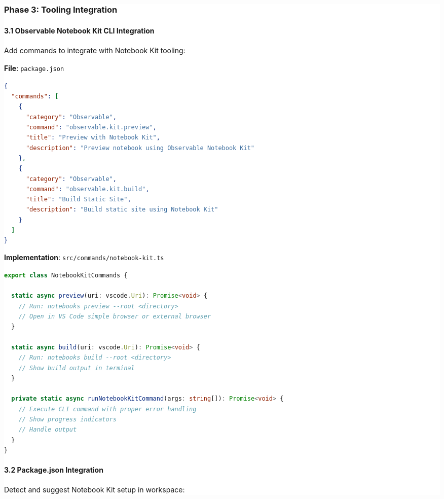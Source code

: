 ### Phase 3: Tooling Integration

#### 3.1 Observable Notebook Kit CLI Integration

Add commands to integrate with Notebook Kit tooling:

**File**: `package.json`

```json
{
  "commands": [
    {
      "category": "Observable",
      "command": "observable.kit.preview",
      "title": "Preview with Notebook Kit",
      "description": "Preview notebook using Observable Notebook Kit"
    },
    {
      "category": "Observable", 
      "command": "observable.kit.build",
      "title": "Build Static Site",
      "description": "Build static site using Notebook Kit"
    }
  ]
}
```

**Implementation**: `src/commands/notebook-kit.ts`

```typescript
export class NotebookKitCommands {
  
  static async preview(uri: vscode.Uri): Promise<void> {
    // Run: notebooks preview --root <directory>
    // Open in VS Code simple browser or external browser
  }
  
  static async build(uri: vscode.Uri): Promise<void> {
    // Run: notebooks build --root <directory>
    // Show build output in terminal
  }
  
  private static async runNotebookKitCommand(args: string[]): Promise<void> {
    // Execute CLI command with proper error handling
    // Show progress indicators
    // Handle output
  }
}
```

#### 3.2 Package.json Integration

Detect and suggest Notebook Kit setup in workspace:
